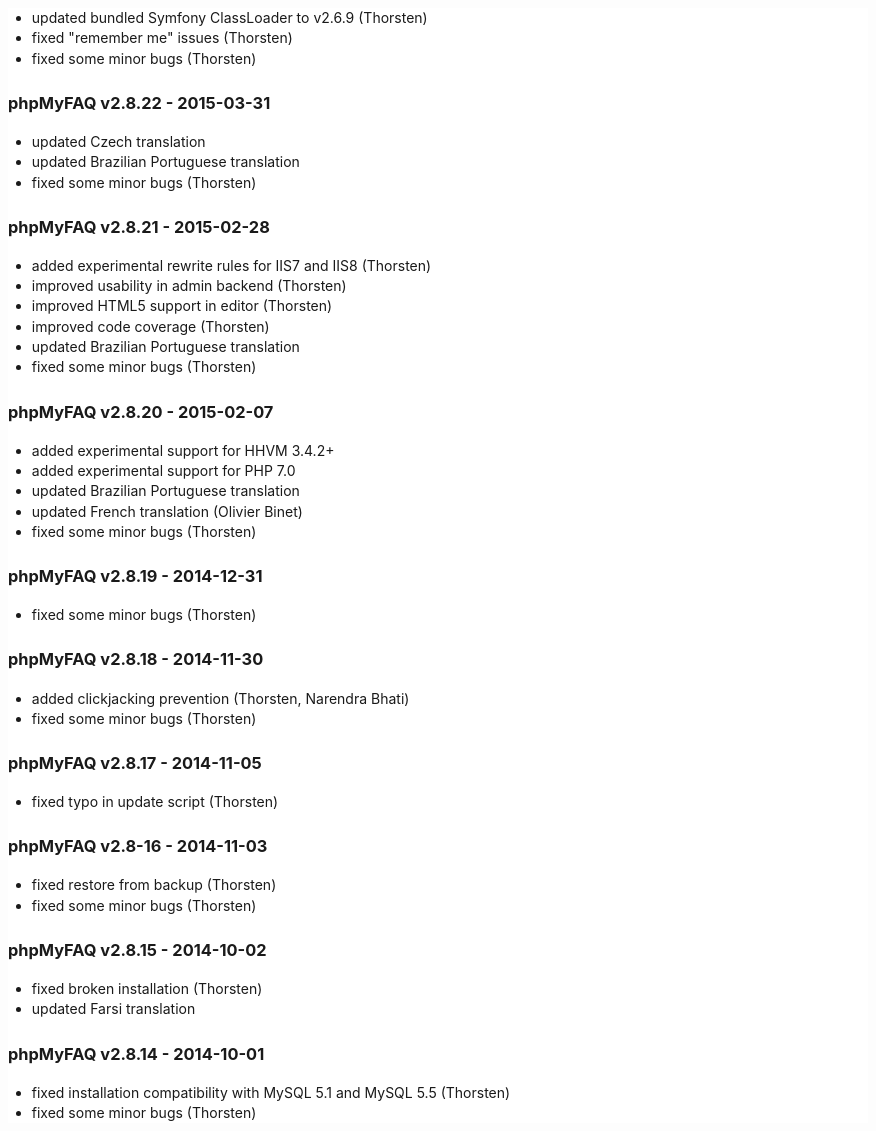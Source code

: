 - updated bundled Symfony ClassLoader to v2.6.9 (Thorsten)
- fixed "remember me" issues (Thorsten)
- fixed some minor bugs (Thorsten)

### phpMyFAQ v2.8.22 - 2015-03-31

- updated Czech translation
- updated Brazilian Portuguese translation
- fixed some minor bugs (Thorsten)

### phpMyFAQ v2.8.21 - 2015-02-28

- added experimental rewrite rules for IIS7 and IIS8 (Thorsten)
- improved usability in admin backend (Thorsten)
- improved HTML5 support in editor (Thorsten)
- improved code coverage (Thorsten)
- updated Brazilian Portuguese translation
- fixed some minor bugs (Thorsten)

### phpMyFAQ v2.8.20 - 2015-02-07

- added experimental support for HHVM 3.4.2+
- added experimental support for PHP 7.0
- updated Brazilian Portuguese translation
- updated French translation (Olivier Binet)
- fixed some minor bugs (Thorsten)

### phpMyFAQ v2.8.19 - 2014-12-31

- fixed some minor bugs (Thorsten)

### phpMyFAQ v2.8.18 - 2014-11-30

- added clickjacking prevention (Thorsten, Narendra Bhati)
- fixed some minor bugs (Thorsten)

### phpMyFAQ v2.8.17 - 2014-11-05

- fixed typo in update script (Thorsten)

### phpMyFAQ v2.8-16 - 2014-11-03

- fixed restore from backup (Thorsten)
- fixed some minor bugs (Thorsten)

### phpMyFAQ v2.8.15 - 2014-10-02

- fixed broken installation (Thorsten)
- updated Farsi translation

### phpMyFAQ v2.8.14 - 2014-10-01

- fixed installation compatibility with MySQL 5.1 and MySQL 5.5 (Thorsten)
- fixed some minor bugs (Thorsten)
